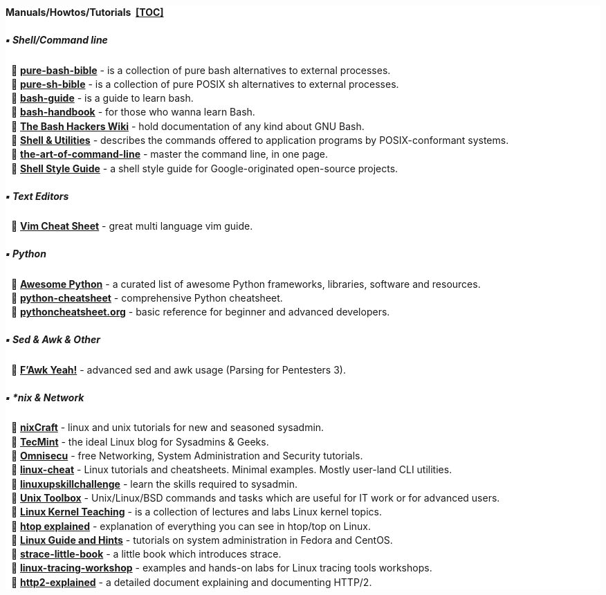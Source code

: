 #### Manuals/Howtos/Tutorials  [\[TOC\]](https://github.com/trimstray/the-book-of-secret-knowledge/blob/master/README.md#anger-table-of-contents)

##### ▪️ Shell/Command line

  🔸 [**pure-bash-bible**](https://github.com/dylanaraps/pure-bash-bible) - is a collection of pure bash alternatives to external processes.  
  🔸 [**pure-sh-bible**](https://github.com/dylanaraps/pure-sh-bible) - is a collection of pure POSIX sh alternatives to external processes.  
  🔸 [**bash-guide**](https://github.com/Idnan/bash-guide) - is a guide to learn bash.  
  🔸 [**bash-handbook**](https://github.com/denysdovhan/bash-handbook) - for those who wanna learn Bash.  
  🔸 [**The Bash Hackers Wiki**](https://wiki.bash-hackers.org/start) - hold documentation of any kind about GNU Bash.  
  🔸 [**Shell & Utilities**](http://pubs.opengroup.org/onlinepubs/9699919799/utilities/contents.html) - describes the commands offered to application programs by POSIX-conformant systems.  
  🔸 [**the-art-of-command-line**](https://github.com/jlevy/the-art-of-command-line) - master the command line, in one page.  
  🔸 [**Shell Style Guide**](https://google.github.io/styleguide/shellguide.html) - a shell style guide for Google-originated open-source projects.  

##### ▪️ Text Editors

  🔸 [**Vim Cheat Sheet**](https://vim.rtorr.com/) - great multi language vim guide.  

##### ▪️ Python

  🔸 [**Awesome Python**](https://awesome-python.com/) - a curated list of awesome Python frameworks, libraries, software and resources.  
  🔸 [**python-cheatsheet**](https://github.com/gto76/python-cheatsheet) - comprehensive Python cheatsheet.  
  🔸 [**pythoncheatsheet.org**](https://www.pythoncheatsheet.org/) - basic reference for beginner and advanced developers.  

##### ▪️ Sed & Awk & Other

  🔸 [**F’Awk Yeah!**](https://posts.specterops.io/fawk-yeah-advanced-sed-and-awk-usage-parsing-for-pentesters-3-e5727e11a8ad?gi=c8f9506b26b6) - advanced sed and awk usage (Parsing for Pentesters 3).  

##### ▪️ \*nix & Network

  🔸 [**nixCraft**](https://www.cyberciti.biz/) - linux and unix tutorials for new and seasoned sysadmin.  
  🔸 [**TecMint**](https://www.tecmint.com/) - the ideal Linux blog for Sysadmins & Geeks.  
  🔸 [**Omnisecu**](http://www.omnisecu.com/index.php) - free Networking, System Administration and Security tutorials.  
  🔸 [**linux-cheat**](https://github.com/cirosantilli/linux-cheat) - Linux tutorials and cheatsheets. Minimal examples. Mostly user-land CLI utilities.  
  🔸 [**linuxupskillchallenge**](https://github.com/snori74/linuxupskillchallenge) - learn the skills required to sysadmin.  
  🔸 [**Unix Toolbox**](http://cb.vu/unixtoolbox.xhtml) - Unix/Linux/BSD commands and tasks which are useful for IT work or for advanced users.  
  🔸 [**Linux Kernel Teaching**](https://linux-kernel-labs.github.io/refs/heads/master/index.html) - is a collection of lectures and labs Linux kernel topics.  
  🔸 [**htop explained**](https://peteris.rocks/blog/htop/) - explanation of everything you can see in htop/top on Linux.  
  🔸 [**Linux Guide and Hints**](https://linuxguideandhints.com/) - tutorials on system administration in Fedora and CentOS.  
  🔸 [**strace-little-book**](https://github.com/NanXiao/strace-little-book) - a little book which introduces strace.  
  🔸 [**linux-tracing-workshop**](https://github.com/goldshtn/linux-tracing-workshop) - examples and hands-on labs for Linux tracing tools workshops.  
  🔸 [**http2-explained**](https://github.com/bagder/http2-explained) - a detailed document explaining and documenting HTTP/2.  